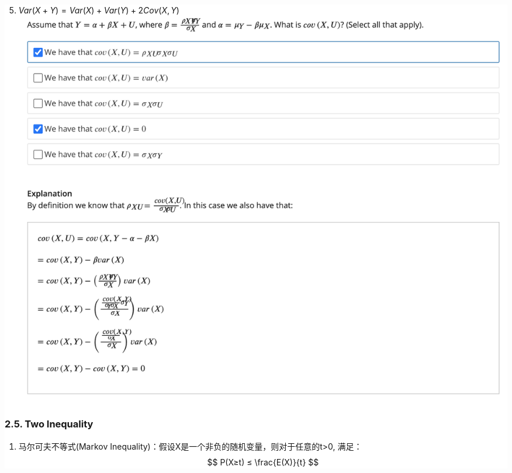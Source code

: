    5. $Var(X+Y) = Var(X) +Var(Y) + 2Cov(X,Y)$![img](MIT-Data_Analysis_for_Social_Scientists(I).assets/07A8DECB-51E4-49AF-9A53-2860DE64992B.png)

### 2.5. Two Inequality

1. 马尔可夫不等式(Markov Inequality)：假设X是一个非负的随机变量，则对于任意的t>0, 满足：
   $$
   P(X≥t) ≤ \frac{E(X)}{t}
   $$
